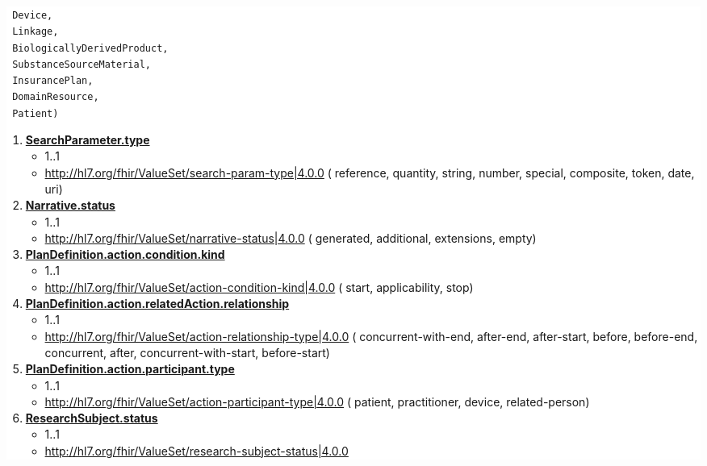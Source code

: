      Device, 
     Linkage, 
     BiologicallyDerivedProduct, 
     SubstanceSourceMaterial, 
     InsurancePlan, 
     DomainResource, 
     Patient)
1. **[SearchParameter.type](https://build.fhir.org/searchparameter-definitions.html#SearchParameter.type)**
    - 1..1
    - http://hl7.org/fhir/ValueSet/search-param-type|4.0.0
    (
     reference, 
     quantity, 
     string, 
     number, 
     special, 
     composite, 
     token, 
     date, 
     uri)
1. **[Narrative.status](https://build.fhir.org/narrative-definitions.html#Narrative.status)**
    - 1..1
    - http://hl7.org/fhir/ValueSet/narrative-status|4.0.0
    (
     generated, 
     additional, 
     extensions, 
     empty)
1. **[PlanDefinition.action.condition.kind](https://build.fhir.org/plandefinition-definitions.html#PlanDefinition.action.condition.kind)**
    - 1..1
    - http://hl7.org/fhir/ValueSet/action-condition-kind|4.0.0
    (
     start, 
     applicability, 
     stop)
1. **[PlanDefinition.action.relatedAction.relationship](https://build.fhir.org/plandefinition-definitions.html#PlanDefinition.action.relatedAction.relationship)**
    - 1..1
    - http://hl7.org/fhir/ValueSet/action-relationship-type|4.0.0
    (
     concurrent-with-end, 
     after-end, 
     after-start, 
     before, 
     before-end, 
     concurrent, 
     after, 
     concurrent-with-start, 
     before-start)
1. **[PlanDefinition.action.participant.type](https://build.fhir.org/plandefinition-definitions.html#PlanDefinition.action.participant.type)**
    - 1..1
    - http://hl7.org/fhir/ValueSet/action-participant-type|4.0.0
    (
     patient, 
     practitioner, 
     device, 
     related-person)
1. **[ResearchSubject.status](https://build.fhir.org/researchsubject-definitions.html#ResearchSubject.status)**
    - 1..1
    - http://hl7.org/fhir/ValueSet/research-subject-status|4.0.0
